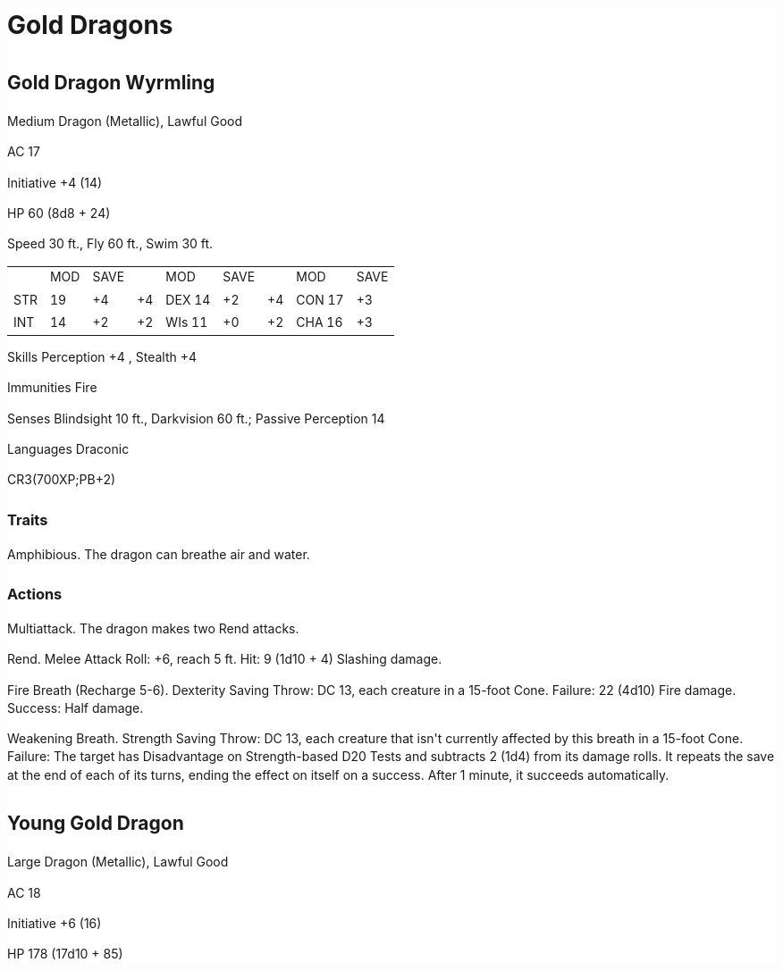 # Gold Dragons

## Gold Dragon Wyrmling

Medium Dragon (Metallic), Lawful Good

AC 17

Initiative +4 (14)

HP 60 (8d8 + 24)

Speed 30 ft., Fly 60 ft., Swim 30 ft.

<table><tr><td></td><td>MOD</td><td>SAVE</td><td></td><td>MOD</td><td>SAVE</td><td></td><td>MOD</td><td>SAVE</td></tr><tr><td>STR</td><td>19</td><td>+4</td><td>+4</td><td>DEX 14</td><td>+2</td><td>+4</td><td>CON 17</td><td>+3</td></tr><tr><td>INT</td><td>14</td><td>+2</td><td>+2</td><td>WIs 11</td><td>+0</td><td>+2</td><td>CHA 16</td><td>+3</td></tr></table>

Skills Perception  $+4$ , Stealth  $+4$

Immunities Fire

Senses Blindsight 10 ft., Darkvision 60 ft.; Passive Perception 14

Languages Draconic

CR3(700XP;PB+2)

### Traits

Amphibious. The dragon can breathe air and water.

### Actions

Multiattack. The dragon makes two Rend attacks.

Rend. Melee Attack Roll: +6, reach 5 ft. Hit: 9 (1d10 + 4) Slashing damage.

Fire Breath (Recharge 5-6). Dexterity Saving Throw: DC 13, each creature in a 15-foot Cone. Failure: 22 (4d10) Fire damage. Success: Half damage.

Weakening Breath. Strength Saving Throw: DC 13, each creature that isn't currently affected by this breath in a 15-foot Cone. Failure: The target has Disadvantage on Strength-based D20 Tests and subtracts 2 (1d4) from its damage rolls. It repeats the save at the end of each of its turns, ending the effect on itself on a success. After 1 minute, it succeeds automatically.

## Young Gold Dragon

Large Dragon (Metallic), Lawful Good

AC 18

Initiative +6 (16)

HP 178 (17d10 + 85)
